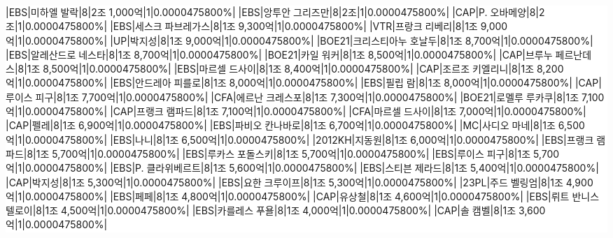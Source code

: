 |EBS|미하엘 발락|8|2조 1,000억|1|0.0000475800%|
|EBS|앙투안 그리즈만|8|2조|1|0.0000475800%|
|CAP|P. 오바메양|8|2조|1|0.0000475800%|
|EBS|세스크 파브레가스|8|1조 9,300억|1|0.0000475800%|
|VTR|프랑크 리베리|8|1조 9,000억|1|0.0000475800%|
|UP|박지성|8|1조 9,000억|1|0.0000475800%|
|BOE21|크리스티아누 호날두|8|1조 8,700억|1|0.0000475800%|
|EBS|알레산드로 네스타|8|1조 8,700억|1|0.0000475800%|
|BOE21|카일 워커|8|1조 8,500억|1|0.0000475800%|
|CAP|브루누 페르난데스|8|1조 8,500억|1|0.0000475800%|
|EBS|마르셀 드사이|8|1조 8,400억|1|0.0000475800%|
|CAP|조르조 키엘리니|8|1조 8,200억|1|0.0000475800%|
|EBS|안드레아 피를로|8|1조 8,000억|1|0.0000475800%|
|EBS|필립 람|8|1조 8,000억|1|0.0000475800%|
|CAP|루이스 피구|8|1조 7,700억|1|0.0000475800%|
|CFA|에르난 크레스포|8|1조 7,300억|1|0.0000475800%|
|BOE21|로멜루 루카쿠|8|1조 7,100억|1|0.0000475800%|
|CAP|프랭크 램파드|8|1조 7,100억|1|0.0000475800%|
|CFA|마르셀 드사이|8|1조 7,000억|1|0.0000475800%|
|CAP|펠레|8|1조 6,900억|1|0.0000475800%|
|EBS|파비오 칸나바로|8|1조 6,700억|1|0.0000475800%|
|MC|사디오 마네|8|1조 6,500억|1|0.0000475800%|
|EBS|나니|8|1조 6,500억|1|0.0000475800%|
|2012KH|지동원|8|1조 6,000억|1|0.0000475800%|
|EBS|프랭크 램파드|8|1조 5,700억|1|0.0000475800%|
|EBS|루카스 포돌스키|8|1조 5,700억|1|0.0000475800%|
|EBS|루이스 피구|8|1조 5,700억|1|0.0000475800%|
|EBS|P. 클라위베르트|8|1조 5,600억|1|0.0000475800%|
|EBS|스티븐 제라드|8|1조 5,400억|1|0.0000475800%|
|CAP|박지성|8|1조 5,300억|1|0.0000475800%|
|EBS|요한 크루이프|8|1조 5,300억|1|0.0000475800%|
|23PL|주드 벨링엄|8|1조 4,900억|1|0.0000475800%|
|EBS|페페|8|1조 4,800억|1|0.0000475800%|
|CAP|유상철|8|1조 4,600억|1|0.0000475800%|
|EBS|뤼트 반니스텔로이|8|1조 4,500억|1|0.0000475800%|
|EBS|카를레스 푸욜|8|1조 4,000억|1|0.0000475800%|
|CAP|솔 캠벨|8|1조 3,600억|1|0.0000475800%|